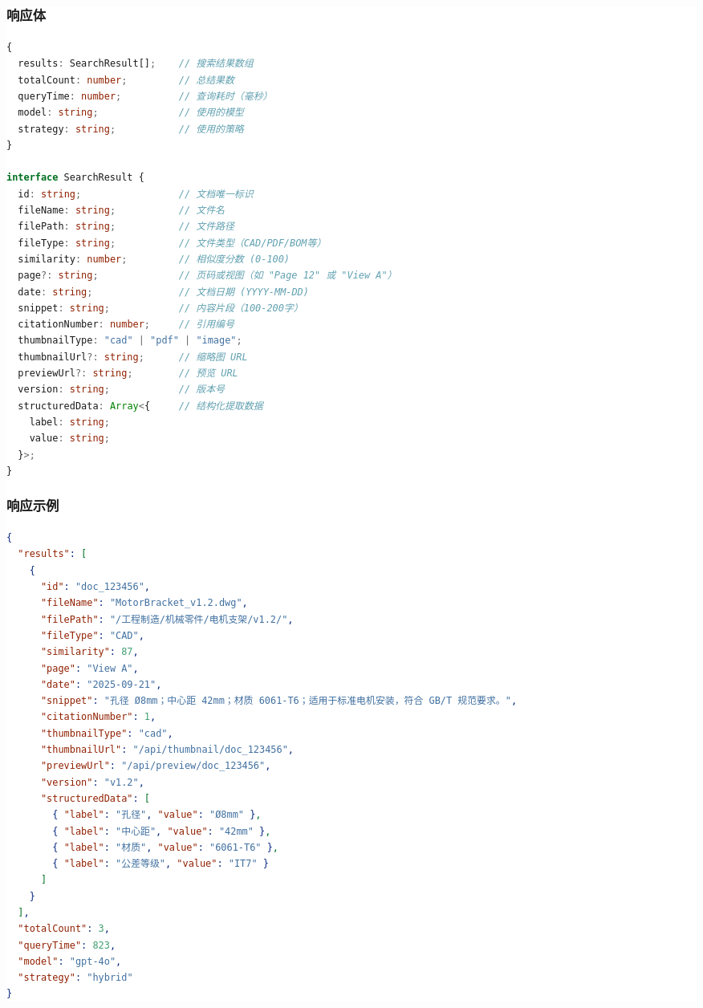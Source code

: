 ### 响应体

```typescript
{
  results: SearchResult[];    // 搜索结果数组
  totalCount: number;         // 总结果数
  queryTime: number;          // 查询耗时（毫秒）
  model: string;              // 使用的模型
  strategy: string;           // 使用的策略
}

interface SearchResult {
  id: string;                 // 文档唯一标识
  fileName: string;           // 文件名
  filePath: string;           // 文件路径
  fileType: string;           // 文件类型（CAD/PDF/BOM等）
  similarity: number;         // 相似度分数 (0-100)
  page?: string;              // 页码或视图（如 "Page 12" 或 "View A"）
  date: string;               // 文档日期 (YYYY-MM-DD)
  snippet: string;            // 内容片段（100-200字）
  citationNumber: number;     // 引用编号
  thumbnailType: "cad" | "pdf" | "image";
  thumbnailUrl?: string;      // 缩略图 URL
  previewUrl?: string;        // 预览 URL
  version: string;            // 版本号
  structuredData: Array<{     // 结构化提取数据
    label: string;
    value: string;
  }>;
}
```

### 响应示例

```json
{
  "results": [
    {
      "id": "doc_123456",
      "fileName": "MotorBracket_v1.2.dwg",
      "filePath": "/工程制造/机械零件/电机支架/v1.2/",
      "fileType": "CAD",
      "similarity": 87,
      "page": "View A",
      "date": "2025-09-21",
      "snippet": "孔径 Ø8mm；中心距 42mm；材质 6061-T6；适用于标准电机安装，符合 GB/T 规范要求。",
      "citationNumber": 1,
      "thumbnailType": "cad",
      "thumbnailUrl": "/api/thumbnail/doc_123456",
      "previewUrl": "/api/preview/doc_123456",
      "version": "v1.2",
      "structuredData": [
        { "label": "孔径", "value": "Ø8mm" },
        { "label": "中心距", "value": "42mm" },
        { "label": "材质", "value": "6061-T6" },
        { "label": "公差等级", "value": "IT7" }
      ]
    }
  ],
  "totalCount": 3,
  "queryTime": 823,
  "model": "gpt-4o",
  "strategy": "hybrid"
}
```